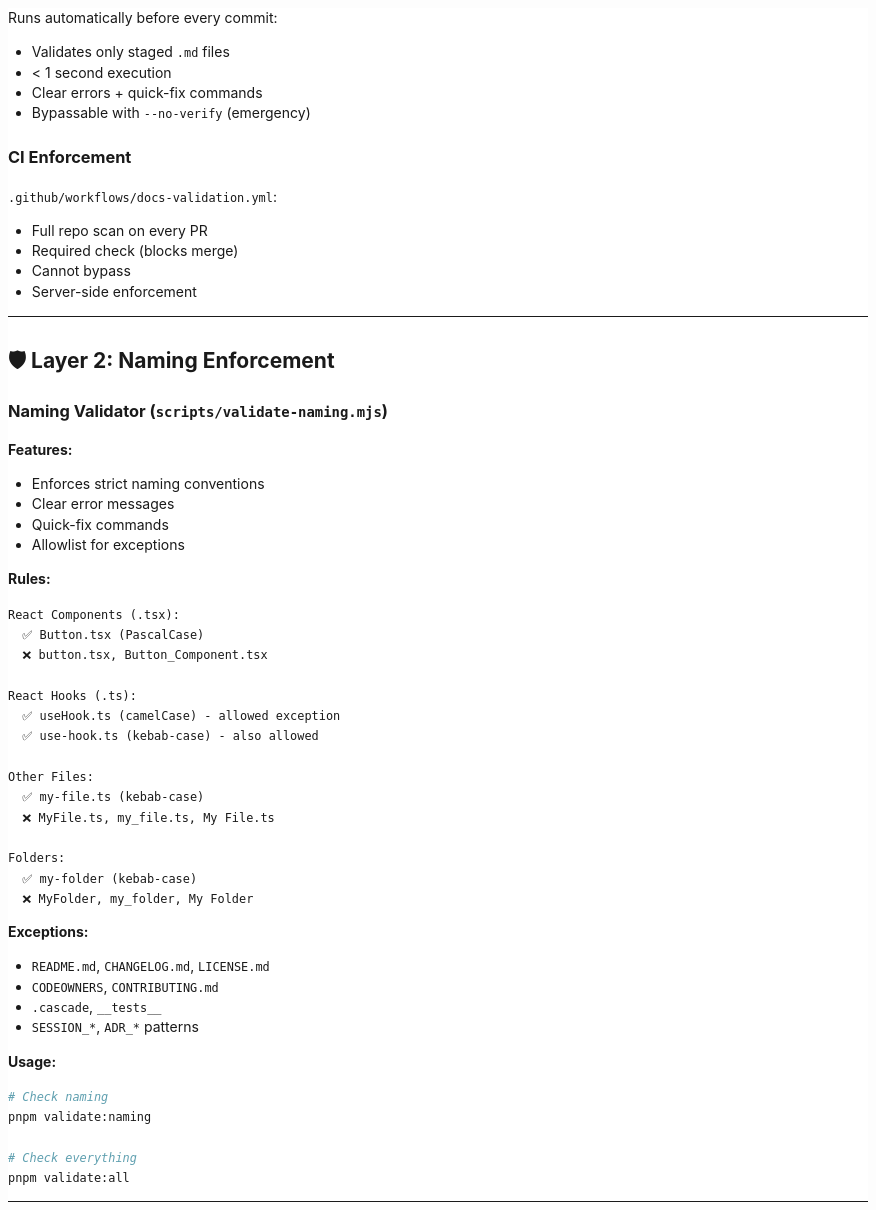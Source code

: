 Runs automatically before every commit:
- Validates only staged `.md` files
- < 1 second execution
- Clear errors + quick-fix commands
- Bypassable with `--no-verify` (emergency)

### **CI Enforcement**

`.github/workflows/docs-validation.yml`:
- Full repo scan on every PR
- Required check (blocks merge)
- Cannot bypass
- Server-side enforcement

---

## 🛡️ **Layer 2: Naming Enforcement**

### **Naming Validator** (`scripts/validate-naming.mjs`)

**Features:**
- Enforces strict naming conventions
- Clear error messages
- Quick-fix commands
- Allowlist for exceptions

**Rules:**
```
React Components (.tsx):
  ✅ Button.tsx (PascalCase)
  ❌ button.tsx, Button_Component.tsx

React Hooks (.ts):
  ✅ useHook.ts (camelCase) - allowed exception
  ✅ use-hook.ts (kebab-case) - also allowed

Other Files:
  ✅ my-file.ts (kebab-case)
  ❌ MyFile.ts, my_file.ts, My File.ts

Folders:
  ✅ my-folder (kebab-case)
  ❌ MyFolder, my_folder, My Folder
```

**Exceptions:**
- `README.md`, `CHANGELOG.md`, `LICENSE.md`
- `CODEOWNERS`, `CONTRIBUTING.md`
- `.cascade`, `__tests__`
- `SESSION_*`, `ADR_*` patterns

**Usage:**
```bash
# Check naming
pnpm validate:naming

# Check everything
pnpm validate:all
```

---